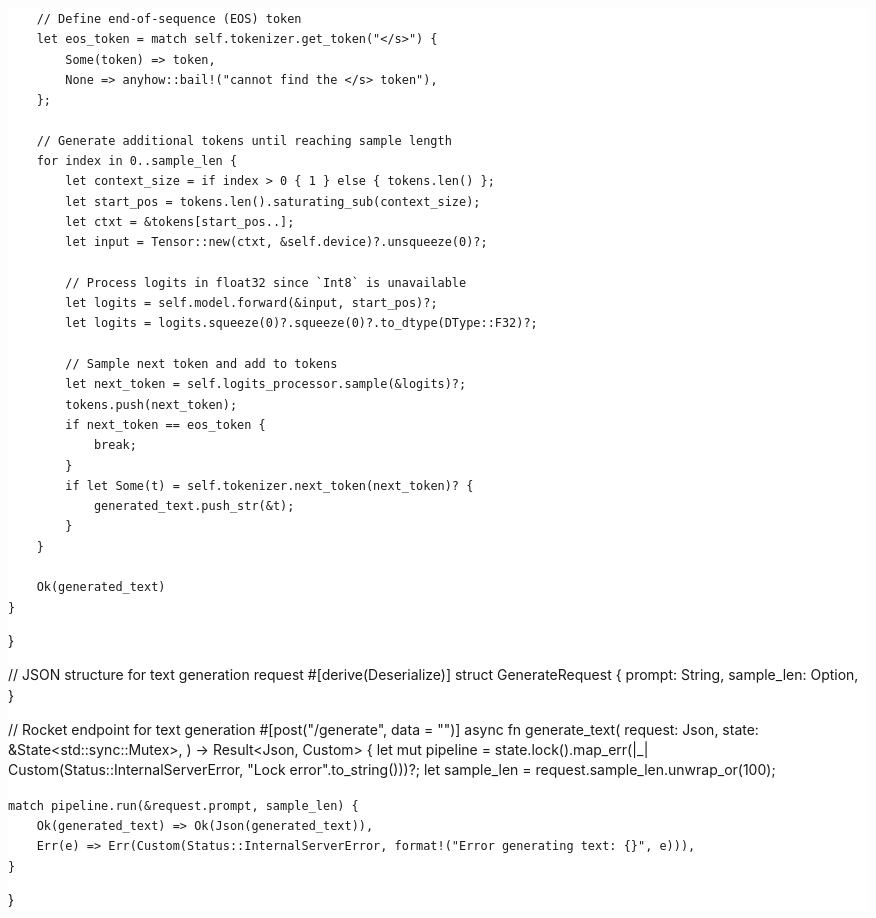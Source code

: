         // Define end-of-sequence (EOS) token
        let eos_token = match self.tokenizer.get_token("</s>") {
            Some(token) => token,
            None => anyhow::bail!("cannot find the </s> token"),
        };

        // Generate additional tokens until reaching sample length
        for index in 0..sample_len {
            let context_size = if index > 0 { 1 } else { tokens.len() };
            let start_pos = tokens.len().saturating_sub(context_size);
            let ctxt = &tokens[start_pos..];
            let input = Tensor::new(ctxt, &self.device)?.unsqueeze(0)?;

            // Process logits in float32 since `Int8` is unavailable
            let logits = self.model.forward(&input, start_pos)?;
            let logits = logits.squeeze(0)?.squeeze(0)?.to_dtype(DType::F32)?;

            // Sample next token and add to tokens
            let next_token = self.logits_processor.sample(&logits)?;
            tokens.push(next_token);
            if next_token == eos_token {
                break;
            }
            if let Some(t) = self.tokenizer.next_token(next_token)? {
                generated_text.push_str(&t);
            }
        }

        Ok(generated_text)
    }
}

// JSON structure for text generation request
#[derive(Deserialize)]
struct GenerateRequest {
    prompt: String,
    sample_len: Option<usize>,
}

// Rocket endpoint for text generation
#[post("/generate", data = "<request>")]
async fn generate_text(
    request: Json<GenerateRequest>,
    state: &State<std::sync::Mutex<TextGeneration>>,
) -> Result<Json<String>, Custom<String>> {
    let mut pipeline = state.lock().map_err(|_| Custom(Status::InternalServerError, "Lock error".to_string()))?;
    let sample_len = request.sample_len.unwrap_or(100);

    match pipeline.run(&request.prompt, sample_len) {
        Ok(generated_text) => Ok(Json(generated_text)),
        Err(e) => Err(Custom(Status::InternalServerError, format!("Error generating text: {}", e))),
    }
}
